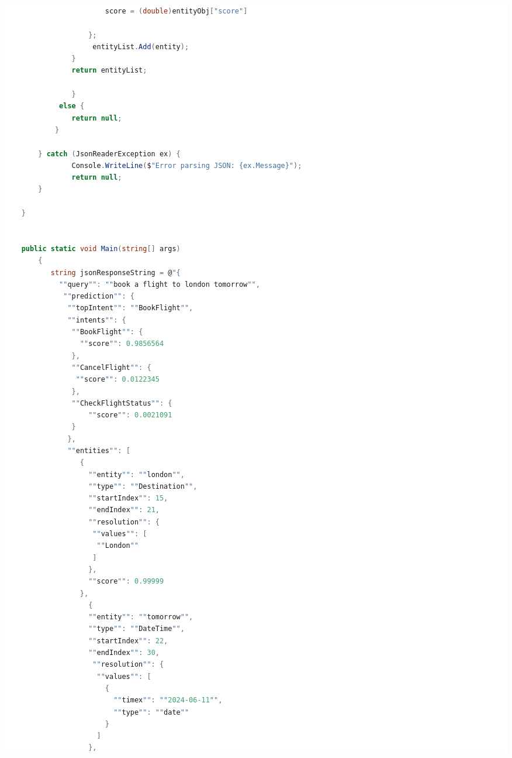 ```csharp
                        score = (double)entityObj["score"]

                    };
                     entityList.Add(entity);
                }
                return entityList;

                }
             else {
                return null;
            }

        } catch (JsonReaderException ex) {
                Console.WriteLine($"Error parsing JSON: {ex.Message}");
                return null;
        }

    }


    public static void Main(string[] args)
        {
           string jsonResponseString = @"{
             ""query"": ""book a flight to london tomorrow"",
              ""prediction"": {
               ""topIntent"": ""BookFlight"",
               ""intents"": {
                ""BookFlight"": {
                  ""score"": 0.9856564
                },
                ""CancelFlight"": {
                 ""score"": 0.0122345
                },
                ""CheckFlightStatus"": {
                    ""score"": 0.0021091
                }
               },
               ""entities"": [
                  {
                    ""entity"": ""london"",
                    ""type"": ""Destination"",
                    ""startIndex"": 15,
                    ""endIndex"": 21,
                    ""resolution"": {
                     ""values"": [
                      ""London""
                     ]
                    },
                    ""score"": 0.99999
                  },
                    {
                    ""entity"": ""tomorrow"",
                    ""type"": ""DateTime"",
                    ""startIndex"": 22,
                    ""endIndex"": 30,
                     ""resolution"": {
                      ""values"": [
                        {
                          ""timex"": ""2024-06-11"",
                          ""type"": ""date""
                        }
                      ]
                    },
```